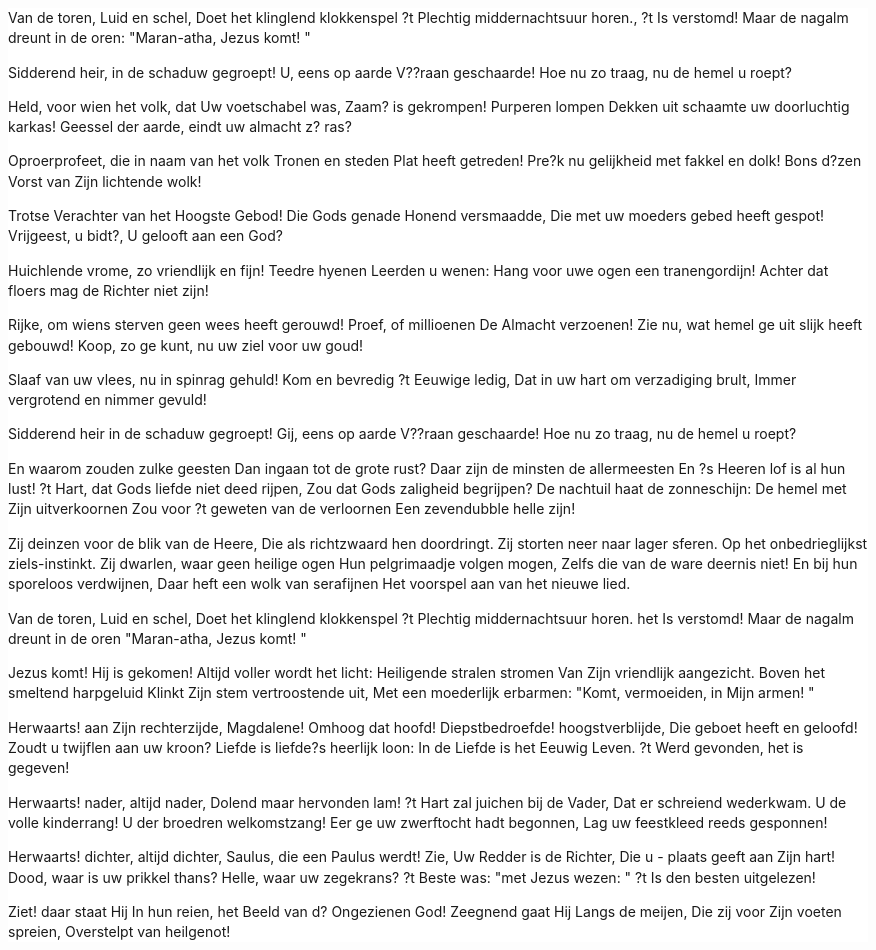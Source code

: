 Van de toren, Luid en schel, Doet het klinglend klokkenspel ?t Plechtig middernachtsuur horen., ?t Is verstomd! Maar de nagalm dreunt in de oren: "Maran-atha, Jezus komt! "

Sidderend heir, in de schaduw gegroept! U, eens op aarde V??raan geschaarde! Hoe nu zo traag, nu de hemel u roept?

Held, voor wien het volk, dat Uw voetschabel was, Zaam? is gekrompen! Purperen lompen Dekken uit schaamte uw doorluchtig karkas! Geessel der aarde, eindt uw almacht z? ras?

Oproerprofeet, die in naam van het volk Tronen en steden Plat heeft getreden! Pre?k nu gelijkheid met fakkel en dolk! Bons d?zen Vorst van Zijn lichtende wolk!

Trotse Verachter van het Hoogste Gebod! Die Gods genade Honend versmaadde, Die met uw moeders gebed heeft gespot! Vrijgeest, u bidt?, U gelooft aan een God?

Huichlende vrome, zo vriendlijk en fijn! Teedre hyenen Leerden u wenen: Hang voor uwe ogen een tranengordijn! Achter dat floers mag de Richter niet zijn!

Rijke, om wiens sterven geen wees heeft gerouwd! Proef, of millioenen De Almacht verzoenen! Zie nu, wat hemel ge uit slijk heeft gebouwd! Koop, zo ge kunt, nu uw ziel voor uw goud!

Slaaf van uw vlees, nu in spinrag gehuld! Kom en bevredig ?t Eeuwige ledig, Dat in uw hart om verzadiging brult, Immer vergrotend en nimmer gevuld!

Sidderend heir in de schaduw gegroept! Gij, eens op aarde V??raan geschaarde! Hoe nu zo traag, nu de hemel u roept?

En waarom zouden zulke geesten Dan ingaan tot de grote rust? Daar zijn de minsten de allermeesten En ?s Heeren lof is al hun lust! ?t Hart, dat Gods liefde niet deed rijpen, Zou dat Gods zaligheid begrijpen? De nachtuil haat de zonneschijn: De hemel met Zijn uitverkoornen Zou voor ?t geweten van de verloornen Een zevendubble helle zijn!

Zij deinzen voor de blik van de Heere, Die als richtzwaard hen doordringt. Zij storten neer naar lager sferen. Op het onbedrieglijkst ziels-instinkt. Zij dwarlen, waar geen heilige ogen Hun pelgrimaadje volgen mogen, Zelfs die van de ware deernis niet! En bij hun sporeloos verdwijnen, Daar heft een wolk van serafijnen Het voorspel aan van het nieuwe lied.

Van de toren, Luid en schel, Doet het klinglend klokkenspel ?t Plechtig middernachtsuur horen. het Is verstomd! Maar de nagalm dreunt in de oren "Maran-atha, Jezus komt! "

Jezus komt! Hij is gekomen! Altijd voller wordt het licht: Heiligende stralen stromen Van Zijn vriendlijk aangezicht. Boven het smeltend harpgeluid Klinkt Zijn stem vertroostende uit, Met een moederlijk erbarmen: "Komt, vermoeiden, in Mijn armen! "

Herwaarts! aan Zijn rechterzijde, Magdalene! Omhoog dat hoofd! Diepstbedroefde! hoogstverblijde, Die geboet heeft en geloofd! Zoudt u twijflen aan uw kroon? Liefde is liefde?s heerlijk loon: In de Liefde is het Eeuwig Leven. ?t Werd gevonden, het is gegeven!

Herwaarts! nader, altijd nader, Dolend maar hervonden lam! ?t Hart zal juichen bij de Vader, Dat er schreiend wederkwam. U de volle kinderrang! U der broedren welkomstzang! Eer ge uw zwerftocht hadt begonnen, Lag uw feestkleed reeds gesponnen!

Herwaarts! dichter, altijd dichter, Saulus, die een Paulus werdt! Zie, Uw Redder is de Richter, Die u - plaats geeft aan Zijn hart! Dood, waar is uw prikkel thans? Helle, waar uw zegekrans? ?t Beste was: "met Jezus wezen: " ?t Is den besten uitgelezen!

Ziet! daar staat Hij In hun reien, het Beeld van d? Ongezienen God! Zeegnend gaat Hij Langs de meijen, Die zij voor Zijn voeten spreien, Overstelpt van heilgenot!
